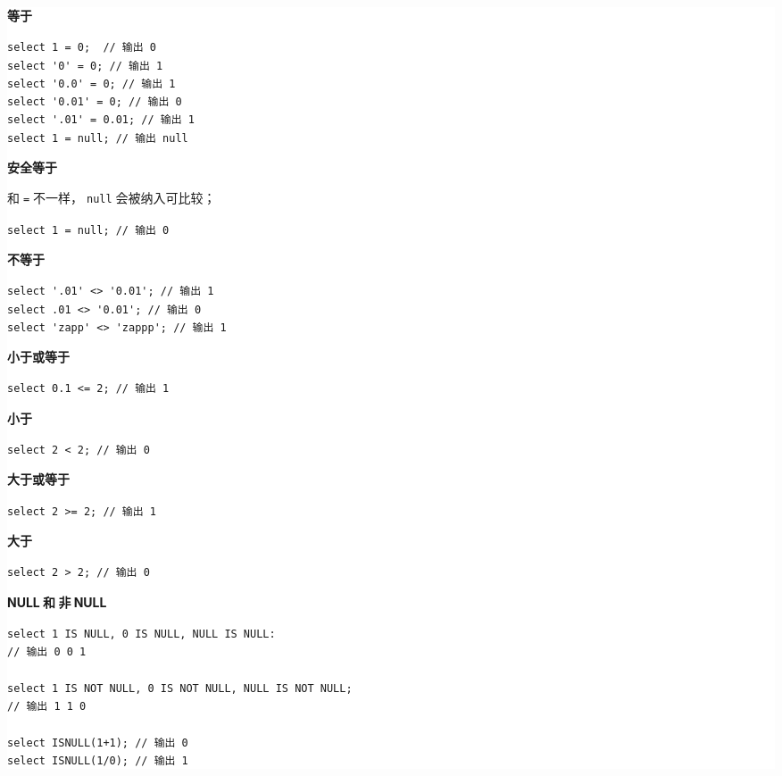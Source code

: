 **等于**

```
select 1 = 0;  // 输出 0
select '0' = 0; // 输出 1
select '0.0' = 0; // 输出 1
select '0.01' = 0; // 输出 0
select '.01' = 0.01; // 输出 1
select 1 = null; // 输出 null

```

**安全等于**

和 `=` 不一样， `null` 会被纳入可比较；

```
select 1 = null; // 输出 0
```

**不等于**

```
select '.01' <> '0.01'; // 输出 1
select .01 <> '0.01'; // 输出 0
select 'zapp' <> 'zappp'; // 输出 1
```

**小于或等于**

```
select 0.1 <= 2; // 输出 1
```

**小于**

```
select 2 < 2; // 输出 0
```

**大于或等于**

```
select 2 >= 2; // 输出 1
```


**大于**

```
select 2 > 2; // 输出 0
```


**NULL 和 非 NULL**

```
select 1 IS NULL, 0 IS NULL, NULL IS NULL:
// 输出 0 0 1

select 1 IS NOT NULL, 0 IS NOT NULL, NULL IS NOT NULL;
// 输出 1 1 0

select ISNULL(1+1); // 输出 0
select ISNULL(1/0); // 输出 1
```
